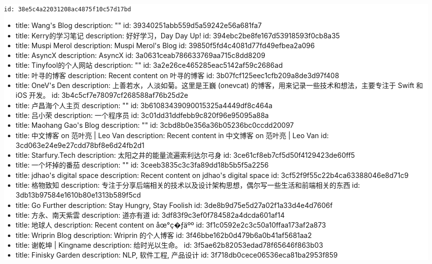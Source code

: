     id: 38e5c4a22031208ac4875f10c57d17bd
  - title: Wang's Blog
    description: ""
    id: 39340251abb559d5a59242e56a681fa7
  - title: Kerry的学习笔记
    description: 好好学习，Day Day Up!
    id: 394ebc2be8fe167d53918593f0cb8a35
  - title: Muspi Merol
    description: Muspi Merol's Blog
    id: 39850f5fd4c4081d77fd49efbea2a096
  - title: AsyncX
    description: AsyncX
    id: 3a0631ceab786633769aa715c8dd8209
  - title: Tinyfool的个人网站
    description: ""
    id: 3a2e26ce465285eac5142af59c2686ad
  - title: 叶寻的博客
    description: Recent content on 叶寻的博客
    id: 3b07fcf125eec1cfb209a8de3d97f408
  - title: OneV's Den
    description: 上善若水，人淡如菊。这里是王巍 (onevcat) 的博客，用来记录一些技术和想法，主要专注于 Swift 和 iOS 开发。
    id: 3b4c5cf7e78097cf268588af76b25d2e
  - title: 卢昌海个人主页
    description: ""
    id: 3b61083439090015325a4449df8c464a
  - title: 吕小荣
    description: 一个程序员
    id: 3c01dd31ddfebb9c820f96e95095a88a
  - title: Maohang Gao's Blog
    description: ""
    id: 3cbd8b0e356a36b05236bc0ccdd20097
  - title: 中文博客 on 范叶亮 | Leo Van
    description: Recent content in 中文博客 on 范叶亮 | Leo Van
    id: 3cd063e24e9e27cdd78bf8e6d24fb2d1
  - title: Starfury.Tech
    description: 太阳之井的能量流遍索利达尔弓身
    id: 3ce61cf8eb7cf5d50f4129423de60ff5
  - title: 一个坏掉的番茄
    description: ""
    id: 3ceeb3835c3c3fa89dd18b5b5f5a2256
  - title: jdhao's digital space
    description: Recent content on jdhao's digital space
    id: 3cf52f9f55c22b4ca63388046e8d71c9
  - title: 格物致知
    description: 专注于分享后端相关的技术以及设计架构思想，偶尔写一些生活和前端相关的东西
    id: 3db13b97584e1610b80e1313b589f5cd
  - title: Go Further
    description: Stay Hungry, Stay Foolish
    id: 3de8b9d75e5d27a02f1a33d4e4d7606f
  - title: 方永、南天紫雲
    description: 道亦有道
    id: 3df83f9c3ef0f784582a4dcda601af14
  - title: 地球人
    description: Recent content on åœ°ç�ƒäºº
    id: 3f1c0592e2c3c50a10ffaa173af2a873
  - title: Wriprin Blog
    description: Wriprin 的个人博客
    id: 3f46bbe162b0d479b6a0b41af5681aa2
  - title: 谢乾坤 | Kingname
    description: 给时光以生命。
    id: 3f5ae62b82053edad78f65646f863b03
  - title: Finisky Garden
    description: NLP, 软件工程, 产品设计
    id: 3f718db0cece06536eca81ba2953f859